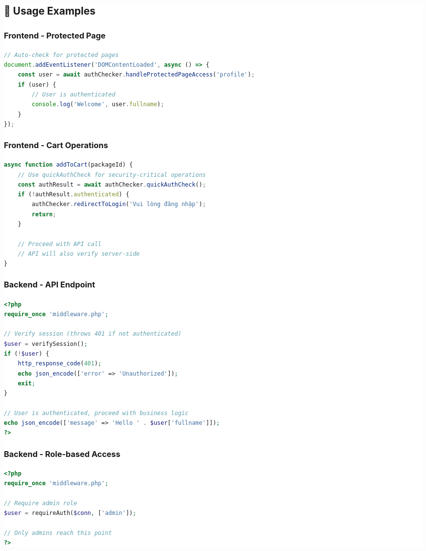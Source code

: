 ## 📝 Usage Examples

### Frontend - Protected Page
```javascript
// Auto-check for protected pages
document.addEventListener('DOMContentLoaded', async () => {
    const user = await authChecker.handleProtectedPageAccess('profile');
    if (user) {
        // User is authenticated
        console.log('Welcome', user.fullname);
    }
});
```

### Frontend - Cart Operations
```javascript
async function addToCart(packageId) {
    // Use quickAuthCheck for security-critical operations
    const authResult = await authChecker.quickAuthCheck();
    if (!authResult.authenticated) {
        authChecker.redirectToLogin('Vui lòng đăng nhập');
        return;
    }
    
    // Proceed with API call
    // API will also verify server-side
}
```

### Backend - API Endpoint
```php
<?php
require_once 'middleware.php';

// Verify session (throws 401 if not authenticated)
$user = verifySession();
if (!$user) {
    http_response_code(401);
    echo json_encode(['error' => 'Unauthorized']);
    exit;
}

// User is authenticated, proceed with business logic
echo json_encode(['message' => 'Hello ' . $user['fullname']]);
?>
```

### Backend - Role-based Access
```php
<?php
require_once 'middleware.php';

// Require admin role
$user = requireAuth($conn, ['admin']);

// Only admins reach this point
?>
```

